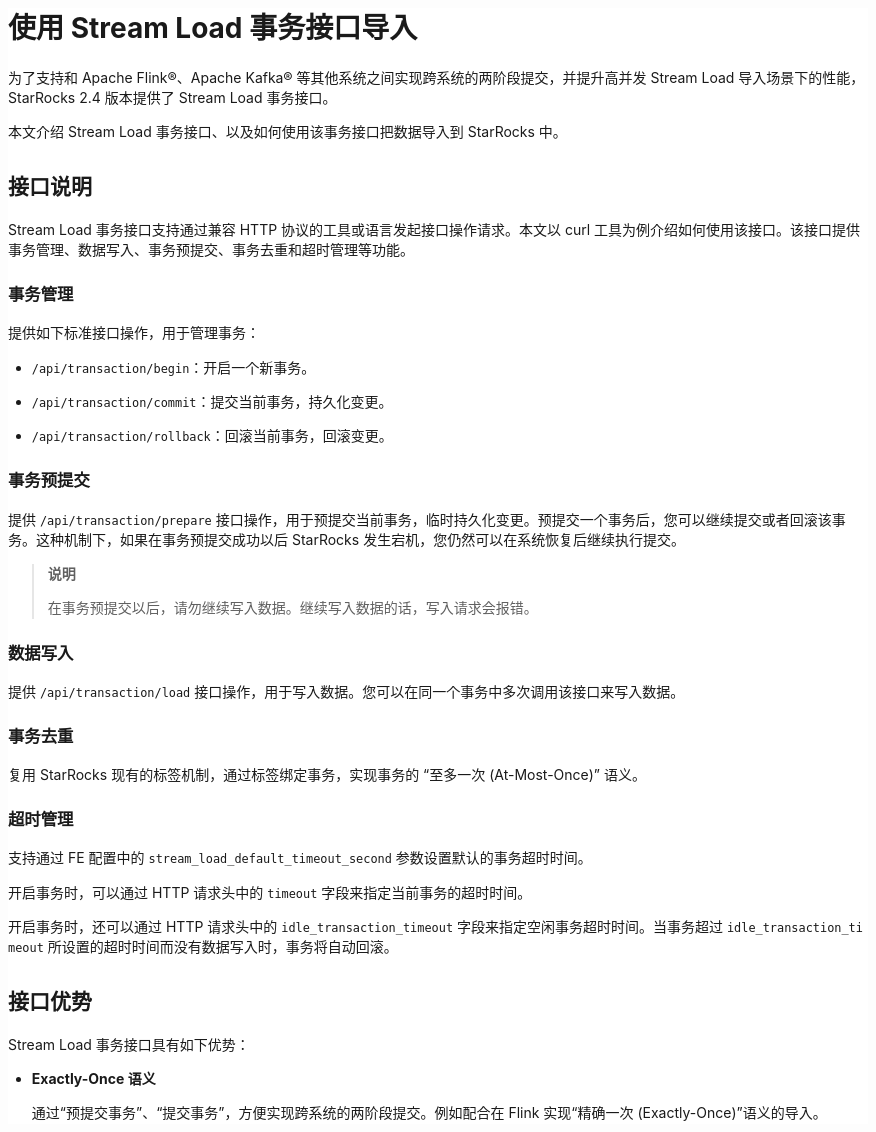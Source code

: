 # 使用 Stream Load 事务接口导入

为了支持和 Apache Flink®、Apache Kafka® 等其他系统之间实现跨系统的两阶段提交，并提升高并发 Stream Load 导入场景下的性能，StarRocks 2.4 版本提供了 Stream Load 事务接口。

本文介绍 Stream Load 事务接口、以及如何使用该事务接口把数据导入到 StarRocks 中。

## 接口说明

Stream Load 事务接口支持通过兼容 HTTP 协议的工具或语言发起接口操作请求。本文以 curl 工具为例介绍如何使用该接口。该接口提供事务管理、数据写入、事务预提交、事务去重和超时管理等功能。

### 事务管理

提供如下标准接口操作，用于管理事务：

- `/api/transaction/begin`：开启一个新事务。

- `/api/transaction/commit`：提交当前事务，持久化变更。

- `/api/transaction/rollback`：回滚当前事务，回滚变更。

### 事务预提交

提供 `/api/transaction/prepare` 接口操作，用于预提交当前事务，临时持久化变更。预提交一个事务后，您可以继续提交或者回滚该事务。这种机制下，如果在事务预提交成功以后 StarRocks 发生宕机，您仍然可以在系统恢复后继续执行提交。

> **说明**
>
> 在事务预提交以后，请勿继续写入数据。继续写入数据的话，写入请求会报错。

### 数据写入

提供 `/api/transaction/load` 接口操作，用于写入数据。您可以在同一个事务中多次调用该接口来写入数据。

### 事务去重

复用 StarRocks 现有的标签机制，通过标签绑定事务，实现事务的 “至多一次 (At-Most-Once)” 语义。

### 超时管理

支持通过 FE 配置中的 `stream_load_default_timeout_second` 参数设置默认的事务超时时间。

开启事务时，可以通过 HTTP 请求头中的 `timeout` 字段来指定当前事务的超时时间。

开启事务时，还可以通过 HTTP 请求头中的 `idle_transaction_timeout` 字段来指定空闲事务超时时间。当事务超过 `idle_transaction_timeout` 所设置的超时时间而没有数据写入时，事务将自动回滚。

## 接口优势

Stream Load 事务接口具有如下优势：

- **Exactly-Once 语义**

  通过“预提交事务”、“提交事务”，方便实现跨系统的两阶段提交。例如配合在 Flink 实现“精确一次 (Exactly-Once)”语义的导入。
